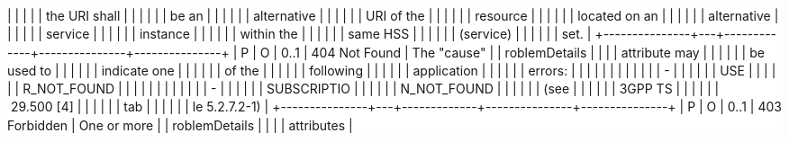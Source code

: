 |               |   |             |               | the URI shall |
|               |   |             |               | be an         |
|               |   |             |               | alternative   |
|               |   |             |               | URI of the    |
|               |   |             |               | resource      |
|               |   |             |               | located on an |
|               |   |             |               | alternative   |
|               |   |             |               | service       |
|               |   |             |               | instance      |
|               |   |             |               | within the    |
|               |   |             |               | same HSS      |
|               |   |             |               | (service)     |
|               |   |             |               | set.          |
+---------------+---+-------------+---------------+---------------+
| P             | O | 0..1        | 404 Not Found | The \"cause\" |
| roblemDetails |   |             |               | attribute may |
|               |   |             |               | be used to    |
|               |   |             |               | indicate one  |
|               |   |             |               | of the        |
|               |   |             |               | following     |
|               |   |             |               | application   |
|               |   |             |               | errors:       |
|               |   |             |               |               |
|               |   |             |               | \-            |
|               |   |             |               | USE           |
|               |   |             |               | R\_NOT\_FOUND |
|               |   |             |               |               |
|               |   |             |               | \-            |
|               |   |             |               | SUBSCRIPTIO   |
|               |   |             |               | N\_NOT\_FOUND |
|               |   |             |               | (see          |
|               |   |             |               | 3GPP TS       |
|               |   |             |               |  29.500 \[4\] |
|               |   |             |               | tab           |
|               |   |             |               | le 5.2.7.2-1) |
+---------------+---+-------------+---------------+---------------+
| P             | O | 0..1        | 403 Forbidden | One or more   |
| roblemDetails |   |             |               | attributes    |